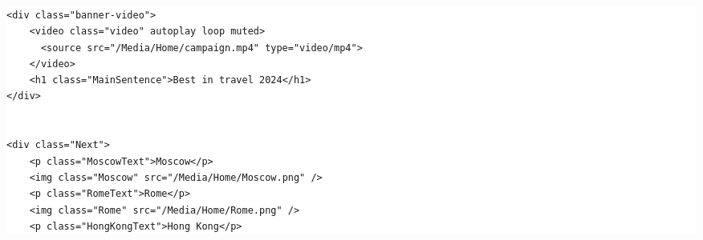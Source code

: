 


    <div class="banner-video">
        <video class="video" autoplay loop muted>
          <source src="/Media/Home/campaign.mp4" type="video/mp4">
        </video>
        <h1 class="MainSentence">Best in travel 2024</h1>
    </div>


    <div class="Next">
        <p class="MoscowText">Moscow</p>
        <img class="Moscow" src="/Media/Home/Moscow.png" />
        <p class="RomeText">Rome</p>
        <img class="Rome" src="/Media/Home/Rome.png" />
        <p class="HongKongText">Hong Kong</p>